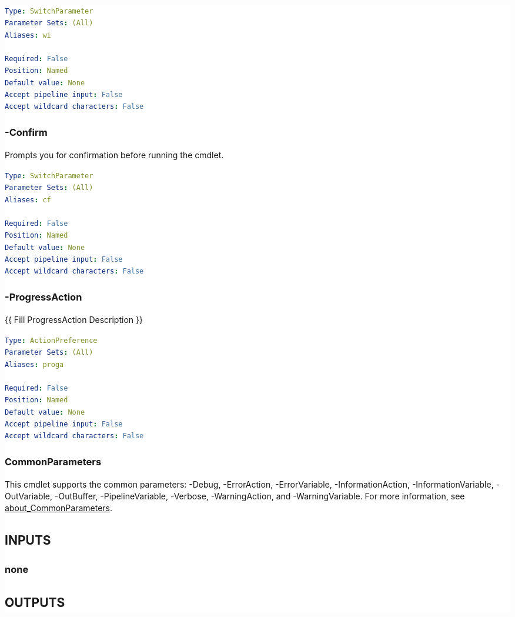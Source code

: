 ```yaml
Type: SwitchParameter
Parameter Sets: (All)
Aliases: wi

Required: False
Position: Named
Default value: None
Accept pipeline input: False
Accept wildcard characters: False
```

### -Confirm
Prompts you for confirmation before running the cmdlet.

```yaml
Type: SwitchParameter
Parameter Sets: (All)
Aliases: cf

Required: False
Position: Named
Default value: None
Accept pipeline input: False
Accept wildcard characters: False
```

### -ProgressAction
{{ Fill ProgressAction Description }}

```yaml
Type: ActionPreference
Parameter Sets: (All)
Aliases: proga

Required: False
Position: Named
Default value: None
Accept pipeline input: False
Accept wildcard characters: False
```

### CommonParameters
This cmdlet supports the common parameters: -Debug, -ErrorAction, -ErrorVariable, -InformationAction, -InformationVariable, -OutVariable, -OutBuffer, -PipelineVariable, -Verbose, -WarningAction, and -WarningVariable. For more information, see [about_CommonParameters](http://go.microsoft.com/fwlink/?LinkID=113216).

## INPUTS

### none
## OUTPUTS
